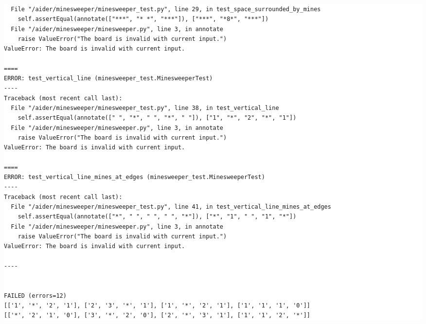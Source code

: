 ```
  File "/aider/minesweeper/minesweeper_test.py", line 29, in test_space_surrounded_by_mines
    self.assertEqual(annotate(["***", "* *", "***"]), ["***", "*8*", "***"])
  File "/aider/minesweeper/minesweeper.py", line 3, in annotate
    raise ValueError("The board is invalid with current input.")
ValueError: The board is invalid with current input.

====
ERROR: test_vertical_line (minesweeper_test.MinesweeperTest)
----
Traceback (most recent call last):
  File "/aider/minesweeper/minesweeper_test.py", line 38, in test_vertical_line
    self.assertEqual(annotate([" ", "*", " ", "*", " "]), ["1", "*", "2", "*", "1"])
  File "/aider/minesweeper/minesweeper.py", line 3, in annotate
    raise ValueError("The board is invalid with current input.")
ValueError: The board is invalid with current input.

====
ERROR: test_vertical_line_mines_at_edges (minesweeper_test.MinesweeperTest)
----
Traceback (most recent call last):
  File "/aider/minesweeper/minesweeper_test.py", line 41, in test_vertical_line_mines_at_edges
    self.assertEqual(annotate(["*", " ", " ", " ", "*"]), ["*", "1", " ", "1", "*"])
  File "/aider/minesweeper/minesweeper.py", line 3, in annotate
    raise ValueError("The board is invalid with current input.")
ValueError: The board is invalid with current input.

----


FAILED (errors=12)
[['1', '*', '2', '1'], ['2', '3', '*', '1'], ['1', '*', '2', '1'], ['1', '1', '1', '0']]
[['*', '2', '1', '0'], ['3', '*', '2', '0'], ['2', '*', '3', '1'], ['1', '1', '2', '*']]

```